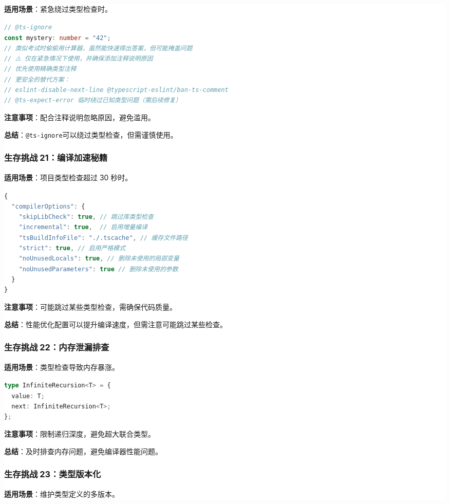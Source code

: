 **适用场景**：紧急绕过类型检查时。

```typescript
// @ts-ignore
const mystery: number = "42";
// 类似考试时偷偷用计算器，虽然能快速得出答案，但可能掩盖问题
// ⚠️ 仅在紧急情况下使用，并确保添加注释说明原因
// 优先使用精确类型注释
// 更安全的替代方案：
// eslint-disable-next-line @typescript-eslint/ban-ts-comment
// @ts-expect-error 临时绕过已知类型问题（需后续修复）
```

**注意事项**：配合注释说明忽略原因，避免滥用。

**总结**：`@ts-ignore`可以绕过类型检查，但需谨慎使用。

### 生存挑战 21：编译加速秘籍

**适用场景**：项目类型检查超过 30 秒时。

```typescript
{
  "compilerOptions": {
    "skipLibCheck": true, // 跳过库类型检查
    "incremental": true,  // 启用增量编译
    "tsBuildInfoFile": "./.tscache", // 缓存文件路径
    "strict": true, // 启用严格模式
    "noUnusedLocals": true, // 删除未使用的局部变量
    "noUnusedParameters": true // 删除未使用的参数
  }
}
```

**注意事项**：可能跳过某些类型检查，需确保代码质量。

**总结**：性能优化配置可以提升编译速度，但需注意可能跳过某些检查。

### 生存挑战 22：内存泄漏排查

**适用场景**：类型检查导致内存暴涨。

```typescript
type InfiniteRecursion<T> = {
  value: T;
  next: InfiniteRecursion<T>;
};
```

**注意事项**：限制递归深度，避免超大联合类型。

**总结**：及时排查内存问题，避免编译器性能问题。

### 生存挑战 23：类型版本化

**适用场景**：维护类型定义的多版本。
